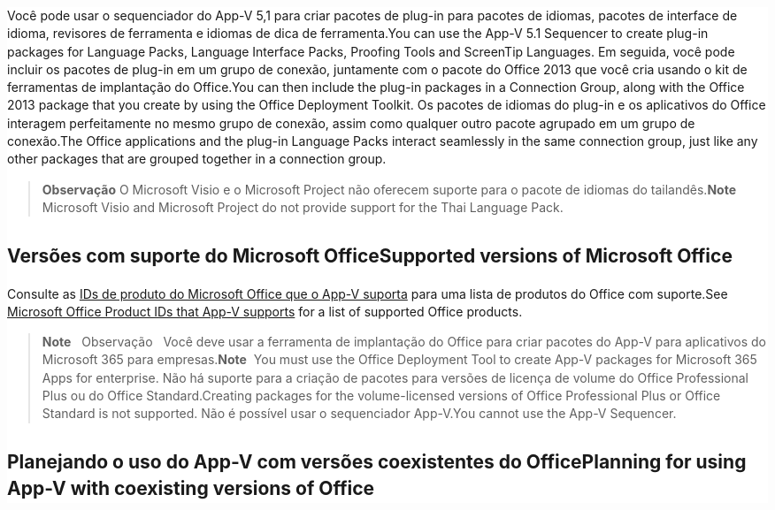 
<span data-ttu-id="b7cb0-111">Você pode usar o sequenciador do App-V 5,1 para criar pacotes de plug-in para pacotes de idiomas, pacotes de interface de idioma, revisores de ferramenta e idiomas de dica de ferramenta.</span><span class="sxs-lookup"><span data-stu-id="b7cb0-111">You can use the App-V 5.1 Sequencer to create plug-in packages for Language Packs, Language Interface Packs, Proofing Tools and ScreenTip Languages.</span></span> <span data-ttu-id="b7cb0-112">Em seguida, você pode incluir os pacotes de plug-in em um grupo de conexão, juntamente com o pacote do Office 2013 que você cria usando o kit de ferramentas de implantação do Office.</span><span class="sxs-lookup"><span data-stu-id="b7cb0-112">You can then include the plug-in packages in a Connection Group, along with the Office 2013 package that you create by using the Office Deployment Toolkit.</span></span> <span data-ttu-id="b7cb0-113">Os pacotes de idiomas do plug-in e os aplicativos do Office interagem perfeitamente no mesmo grupo de conexão, assim como qualquer outro pacote agrupado em um grupo de conexão.</span><span class="sxs-lookup"><span data-stu-id="b7cb0-113">The Office applications and the plug-in Language Packs interact seamlessly in the same connection group, just like any other packages that are grouped together in a connection group.</span></span>

><span data-ttu-id="b7cb0-114">**Observação**  O Microsoft Visio e o Microsoft Project não oferecem suporte para o pacote de idiomas do tailandês.</span><span class="sxs-lookup"><span data-stu-id="b7cb0-114">**Note** Microsoft Visio and Microsoft Project do not provide support for the Thai Language Pack.</span></span>

 

## <a href="" id="bkmk-office-vers-supp-appv"></a><span data-ttu-id="b7cb0-115">Versões com suporte do Microsoft Office</span><span class="sxs-lookup"><span data-stu-id="b7cb0-115">Supported versions of Microsoft Office</span></span>

<span data-ttu-id="b7cb0-116">Consulte as [IDs de produto do Microsoft Office que o App-V suporta](https://support.microsoft.com/help/2842297/product-ids-that-are-supported-by-the-office-deployment-tool-for-click) para uma lista de produtos do Office com suporte.</span><span class="sxs-lookup"><span data-stu-id="b7cb0-116">See [Microsoft Office Product IDs that App-V supports](https://support.microsoft.com/help/2842297/product-ids-that-are-supported-by-the-office-deployment-tool-for-click) for a list of supported Office products.</span></span>
><span data-ttu-id="b7cb0-117">**Note** &nbsp; Observação &nbsp; Você deve usar a ferramenta de implantação do Office para criar pacotes do App-V para aplicativos do Microsoft 365 para empresas.</span><span class="sxs-lookup"><span data-stu-id="b7cb0-117">**Note**&nbsp;&nbsp;You must use the Office Deployment Tool to create App-V packages for Microsoft 365 Apps for enterprise.</span></span> <span data-ttu-id="b7cb0-118">Não há suporte para a criação de pacotes para versões de licença de volume do Office Professional Plus ou do Office Standard.</span><span class="sxs-lookup"><span data-stu-id="b7cb0-118">Creating packages for the volume-licensed versions of Office Professional Plus or Office Standard is not supported.</span></span> <span data-ttu-id="b7cb0-119">Não é possível usar o sequenciador App-V.</span><span class="sxs-lookup"><span data-stu-id="b7cb0-119">You cannot use the App-V Sequencer.</span></span>

 

## <a href="" id="bkmk-plan-coexisting"></a><span data-ttu-id="b7cb0-120">Planejando o uso do App-V com versões coexistentes do Office</span><span class="sxs-lookup"><span data-stu-id="b7cb0-120">Planning for using App-V with coexisting versions of Office</span></span>
